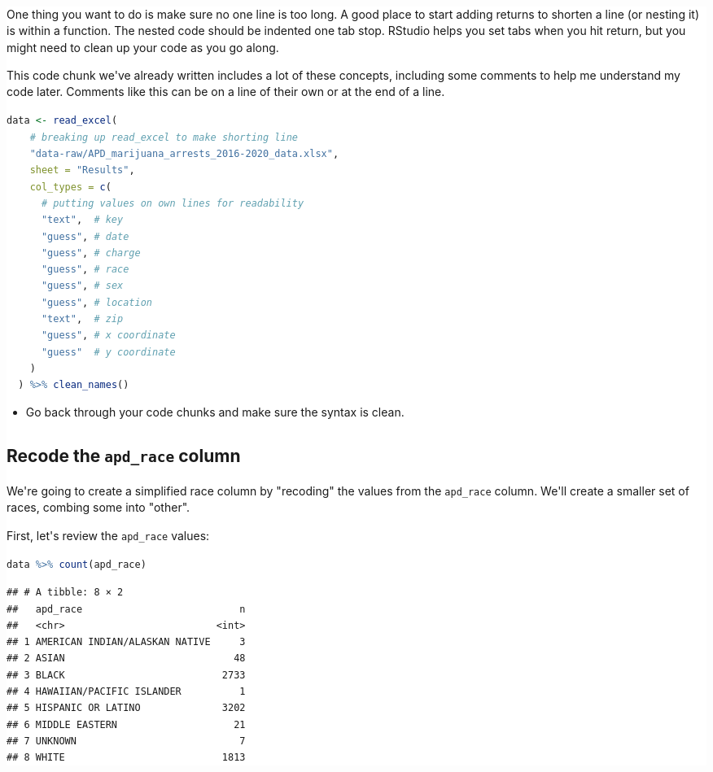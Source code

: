 One thing you want to do is make sure no one line is too long. A good place to start adding returns to shorten a line (or nesting it) is within a function. The nested code should be indented one tab stop. RStudio helps you set tabs when you hit return, but you might need to clean up your code as you go along.

This code chunk we've already written includes a lot of these concepts, including some comments to help me understand my code later. Comments like this can be on a line of their own or at the end of a line.

```r
data <- read_excel(
    # breaking up read_excel to make shorting line
    "data-raw/APD_marijuana_arrests_2016-2020_data.xlsx",
    sheet = "Results",
    col_types = c(
      # putting values on own lines for readability
      "text",  # key
      "guess", # date
      "guess", # charge
      "guess", # race
      "guess", # sex
      "guess", # location
      "text",  # zip
      "guess", # x coordinate
      "guess"  # y coordinate
    )
  ) %>% clean_names()
```

- Go back through your code chunks and make sure the syntax is clean.

## Recode the `apd_race` column

We're going to create a simplified race column by "recoding" the values from the `apd_race` column. We'll create a smaller set of races, combing some into "other".

First, let's review the `apd_race` values:


```r
data %>% count(apd_race)
```

```
## # A tibble: 8 × 2
##   apd_race                           n
##   <chr>                          <int>
## 1 AMERICAN INDIAN/ALASKAN NATIVE     3
## 2 ASIAN                             48
## 3 BLACK                           2733
## 4 HAWAIIAN/PACIFIC ISLANDER          1
## 5 HISPANIC OR LATINO              3202
## 6 MIDDLE EASTERN                    21
## 7 UNKNOWN                            7
## 8 WHITE                           1813
```
